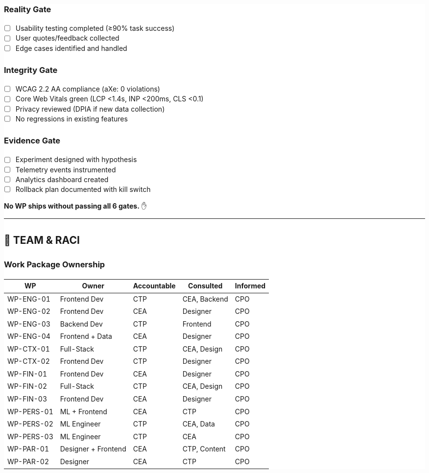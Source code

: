 ### Reality Gate
- [ ] Usability testing completed (≥90% task success)
- [ ] User quotes/feedback collected
- [ ] Edge cases identified and handled

### Integrity Gate
- [ ] WCAG 2.2 AA compliance (aXe: 0 violations)
- [ ] Core Web Vitals green (LCP <1.4s, INP <200ms, CLS <0.1)
- [ ] Privacy reviewed (DPIA if new data collection)
- [ ] No regressions in existing features

### Evidence Gate
- [ ] Experiment designed with hypothesis
- [ ] Telemetry events instrumented
- [ ] Analytics dashboard created
- [ ] Rollback plan documented with kill switch

**No WP ships without passing all 6 gates.** ✋

---

## 👥 TEAM & RACI

### Work Package Ownership

| WP | Owner | Accountable | Consulted | Informed |
|----|-------|-------------|-----------|----------|
| WP-ENG-01 | Frontend Dev | CTP | CEA, Backend | CPO |
| WP-ENG-02 | Frontend Dev | CEA | Designer | CPO |
| WP-ENG-03 | Backend Dev | CTP | Frontend | CPO |
| WP-ENG-04 | Frontend + Data | CEA | Designer | CPO |
| WP-CTX-01 | Full-Stack | CTP | CEA, Design | CPO |
| WP-CTX-02 | Frontend Dev | CTP | Designer | CPO |
| WP-FIN-01 | Frontend Dev | CEA | Designer | CPO |
| WP-FIN-02 | Full-Stack | CTP | CEA, Design | CPO |
| WP-FIN-03 | Frontend Dev | CEA | Designer | CPO |
| WP-PERS-01 | ML + Frontend | CEA | CTP | CPO |
| WP-PERS-02 | ML Engineer | CTP | CEA, Data | CPO |
| WP-PERS-03 | ML Engineer | CTP | CEA | CPO |
| WP-PAR-01 | Designer + Frontend | CEA | CTP, Content | CPO |
| WP-PAR-02 | Designer | CEA | CTP | CPO |
